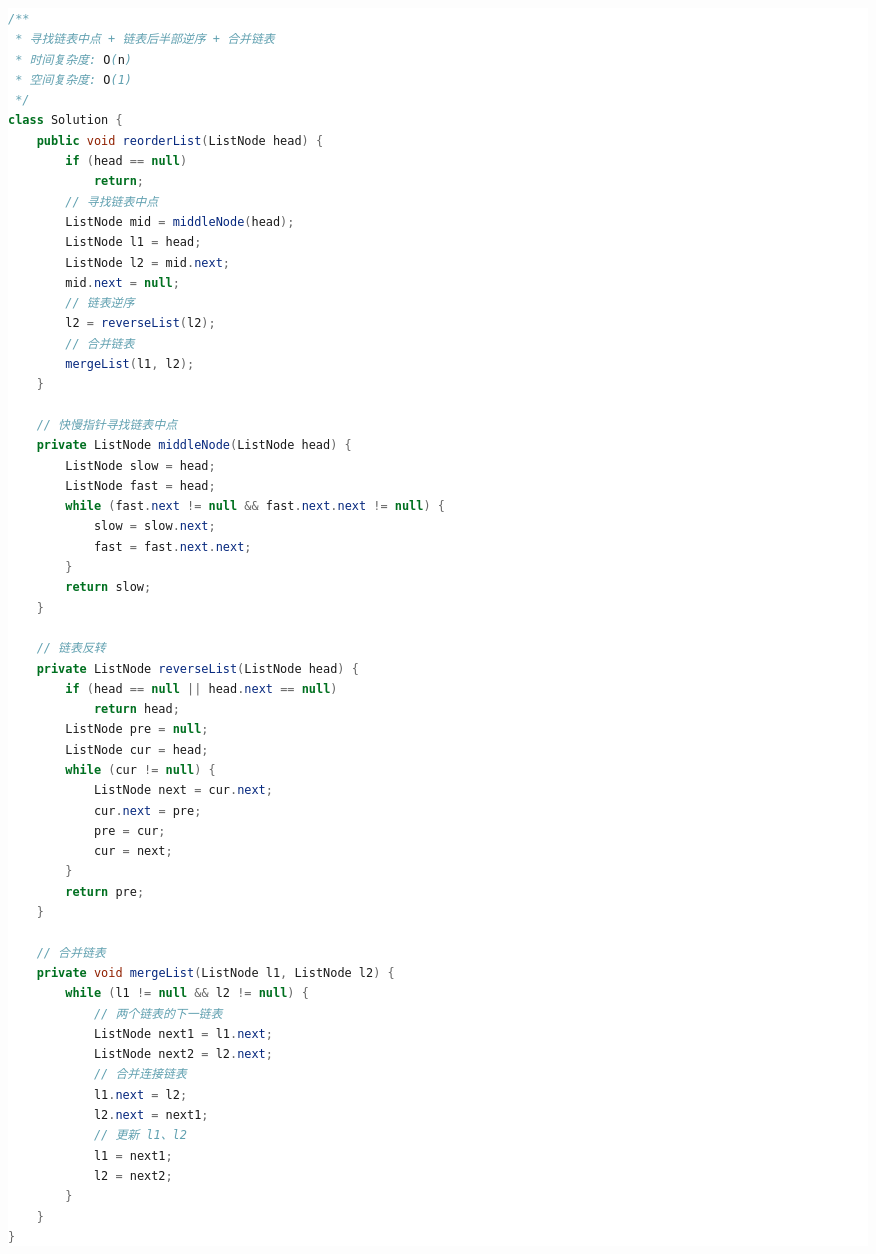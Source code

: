 ```java
/**
 * 寻找链表中点 + 链表后半部逆序 + 合并链表
 * 时间复杂度: O(n)
 * 空间复杂度: O(1)
 */
class Solution {
    public void reorderList(ListNode head) {
        if (head == null)
            return;
        // 寻找链表中点
        ListNode mid = middleNode(head);
        ListNode l1 = head;
        ListNode l2 = mid.next;
        mid.next = null;
        // 链表逆序
        l2 = reverseList(l2);
        // 合并链表
        mergeList(l1, l2);
    }

    // 快慢指针寻找链表中点
    private ListNode middleNode(ListNode head) {
        ListNode slow = head;
        ListNode fast = head;
        while (fast.next != null && fast.next.next != null) {
            slow = slow.next;
            fast = fast.next.next;
        }
        return slow;
    }

    // 链表反转
    private ListNode reverseList(ListNode head) {
        if (head == null || head.next == null)
            return head;
        ListNode pre = null;
        ListNode cur = head;
        while (cur != null) {
            ListNode next = cur.next;
            cur.next = pre;
            pre = cur;
            cur = next;
        }
        return pre;
    }

    // 合并链表
    private void mergeList(ListNode l1, ListNode l2) {
        while (l1 != null && l2 != null) {
            // 两个链表的下一链表
            ListNode next1 = l1.next;
            ListNode next2 = l2.next;
            // 合并连接链表
            l1.next = l2;
            l2.next = next1;
            // 更新 l1、l2
            l1 = next1;
            l2 = next2;
        }
    }
}
```
